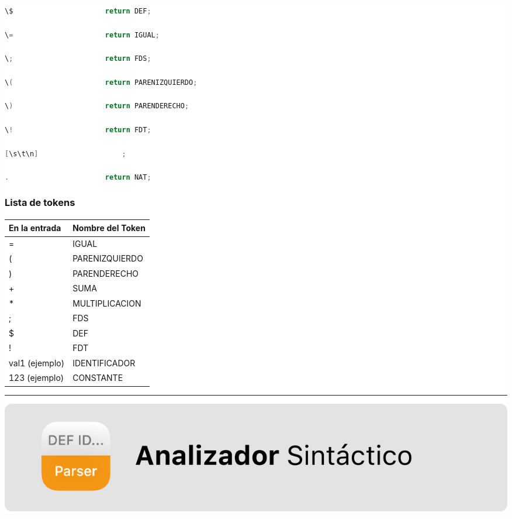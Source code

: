 ```c
\$                      return DEF;

\=                      return IGUAL;

\;                      return FDS;

\(                      return PARENIZQUIERDO;

\)                      return PARENDERECHO;

\!                      return FDT;

[\s\t\n]                    ;

.                       return NAT;
```

### Lista de tokens

| En la entrada  | Nombre del Token |
| :------------- | ---------------- |
| =              | IGUAL            |
| (              | PARENIZQUIERDO   |
| )              | PARENDERECHO     |
| +              | SUMA             |
| \*             | MULTIPLICACION   |
| ;              | FDS              |
| $              | DEF              |
| !              | FDT              |
| val1 (ejemplo) | IDENTIFICADOR    |
| 123 (ejemplo)  | CONSTANTE        |

---

![](/08-CalcInfAutomatica/imgs/Banner2.png)
